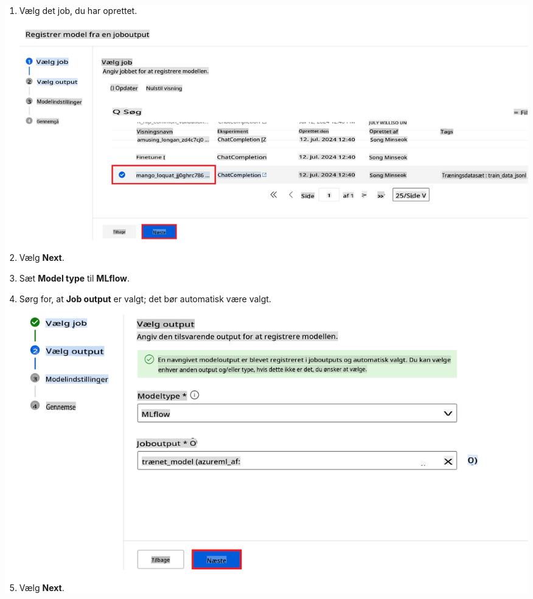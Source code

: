 1. Vælg det job, du har oprettet.

    ![Vælg job.](../../../../../../translated_images/07-02-select-job.a5d34472aead80a4b69594f277dd43491c6aaf42d847940c1dc2081d909a23f3.da.png)

1. Vælg **Next**.

1. Sæt **Model type** til **MLflow**.

1. Sørg for, at **Job output** er valgt; det bør automatisk være valgt.

    ![Vælg output.](../../../../../../translated_images/07-03-select-output.e1a56a25db9065901df821343ff894ca45ce0569c3daf30b5aafdd060f26e059.da.png)

2. Vælg **Next**.
